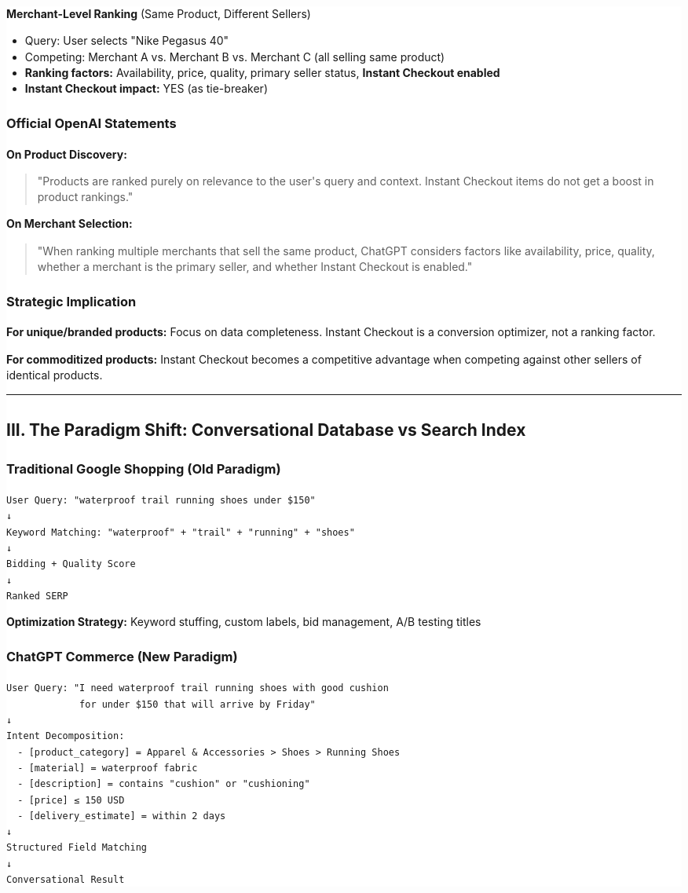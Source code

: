 **Merchant-Level Ranking** (Same Product, Different Sellers)
- Query: User selects "Nike Pegasus 40"
- Competing: Merchant A vs. Merchant B vs. Merchant C (all selling same product)
- **Ranking factors:** Availability, price, quality, primary seller status, **Instant Checkout enabled**
- **Instant Checkout impact:** YES (as tie-breaker)

### Official OpenAI Statements

**On Product Discovery:**
> "Products are ranked purely on relevance to the user's query and context. Instant Checkout items do not get a boost in product rankings."

**On Merchant Selection:**
> "When ranking multiple merchants that sell the same product, ChatGPT considers factors like availability, price, quality, whether a merchant is the primary seller, and whether Instant Checkout is enabled."

### Strategic Implication

**For unique/branded products:** Focus on data completeness. Instant Checkout is a conversion optimizer, not a ranking factor.

**For commoditized products:** Instant Checkout becomes a competitive advantage when competing against other sellers of identical products.

---

## III. The Paradigm Shift: Conversational Database vs Search Index

### Traditional Google Shopping (Old Paradigm)

```
User Query: "waterproof trail running shoes under $150"
↓
Keyword Matching: "waterproof" + "trail" + "running" + "shoes"
↓
Bidding + Quality Score
↓
Ranked SERP
```

**Optimization Strategy:** Keyword stuffing, custom labels, bid management, A/B testing titles

### ChatGPT Commerce (New Paradigm)

```
User Query: "I need waterproof trail running shoes with good cushion 
             for under $150 that will arrive by Friday"
↓
Intent Decomposition:
  - [product_category] = Apparel & Accessories > Shoes > Running Shoes
  - [material] = waterproof fabric
  - [description] = contains "cushion" or "cushioning"
  - [price] ≤ 150 USD
  - [delivery_estimate] = within 2 days
↓
Structured Field Matching
↓
Conversational Result
```
